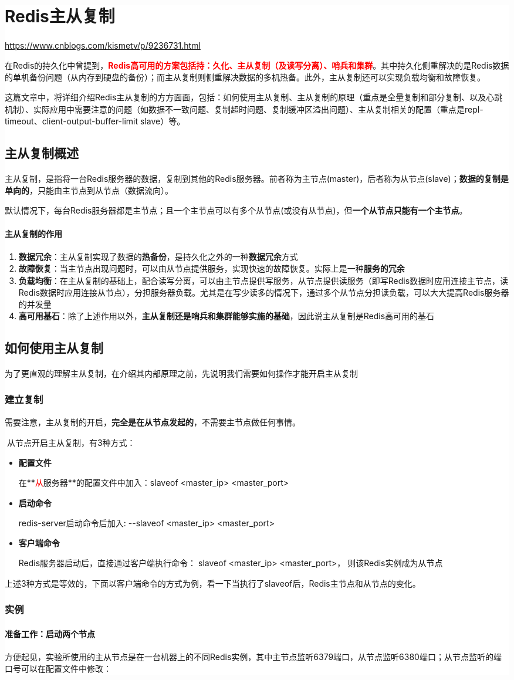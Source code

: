 # Redis主从复制

https://www.cnblogs.com/kismetv/p/9236731.html

​        在Redis的持久化中曾提到，<font color='red'>**Redis高可用的方案包括持：久化、主从复制（及读写分离）、哨兵和集群**</font>。其中持久化侧重解决的是Redis数据的单机备份问题（从内存到硬盘的备份）；而主从复制则侧重解决数据的多机热备。此外，主从复制还可以实现负载均衡和故障恢复。

​        这篇文章中，将详细介绍Redis主从复制的方方面面，包括：如何使用主从复制、主从复制的原理（重点是全量复制和部分复制、以及心跳机制）、实际应用中需要注意的问题（如数据不一致问题、复制超时问题、复制缓冲区溢出问题）、主从复制相关的配置（重点是repl-timeout、client-output-buffer-limit slave）等。



## 主从复制概述

​        主从复制，是指将一台Redis服务器的数据，复制到其他的Redis服务器。前者称为主节点(master)，后者称为从节点(slave)；**数据的复制是单向的**，只能由主节点到从节点（数据流向）。

​        默认情况下，每台Redis服务器都是主节点；且一个主节点可以有多个从节点(或没有从节点)，但**一个从节点只能有一个主节点**。

#### 主从复制的作用

1. **数据冗余**：主从复制实现了数据的**热备份**，是持久化之外的一种**数据冗余**方式
2. **故障恢复**：当主节点出现问题时，可以由从节点提供服务，实现快速的故障恢复。实际上是一种**服务的冗余**
3. **负载均衡**：在主从复制的基础上，配合读写分离，可以由主节点提供写服务，从节点提供读服务（即写Redis数据时应用连接主节点，读Redis数据时应用连接从节点），分担服务器负载。尤其是在写少读多的情况下，通过多个从节点分担读负载，可以大大提高Redis服务器的并发量
4. **高可用基石**：除了上述作用以外，**主从复制还是哨兵和集群能够实施的基础**，因此说主从复制是Redis高可用的基石

## 如何使用主从复制

​        为了更直观的理解主从复制，在介绍其内部原理之前，先说明我们需要如何操作才能开启主从复制

### 建立复制

​        需要注意，主从复制的开启，**完全是在从节点发起的**，不需要主节点做任何事情。

​        从节点开启主从复制，有3种方式：

* **配置文件**

  在**<font color='red'>从</font>服务器**的配置文件中加入：slaveof <master_ip> <master_port>

* **启动命令**

  redis-server启动命令后加入: --slaveof <master_ip> <master_port>

* **客户端命令**

  Redis服务器启动后，直接通过客户端执行命令： slaveof <master_ip> <master_port>， 则该Redis实例成为从节点

​        上述3种方式是等效的，下面以客户端命令的方式为例，看一下当执行了slaveof后，Redis主节点和从节点的变化。

### 实例

#### 准备工作：启动两个节点

​        方便起见，实验所使用的主从节点是在一台机器上的不同Redis实例，其中主节点监听6379端口，从节点监听6380端口；从节点监听的端口号可以在配置文件中修改：
